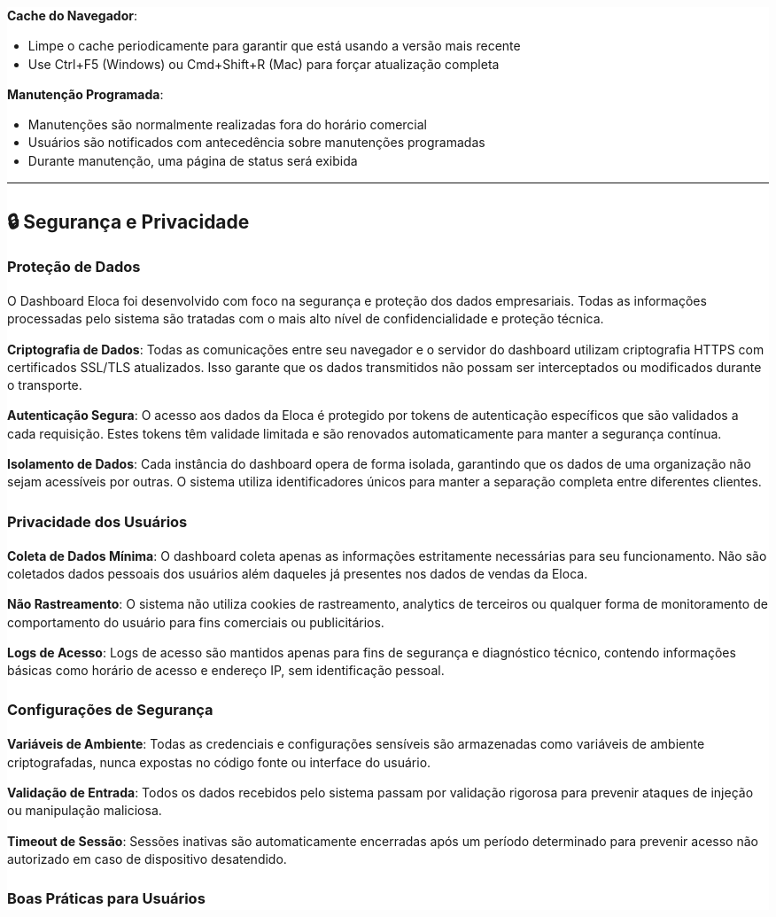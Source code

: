 **Cache do Navegador**:
- Limpe o cache periodicamente para garantir que está usando a versão mais recente
- Use Ctrl+F5 (Windows) ou Cmd+Shift+R (Mac) para forçar atualização completa

**Manutenção Programada**:
- Manutenções são normalmente realizadas fora do horário comercial
- Usuários são notificados com antecedência sobre manutenções programadas
- Durante manutenção, uma página de status será exibida

---

## 🔒 Segurança e Privacidade

### Proteção de Dados

O Dashboard Eloca foi desenvolvido com foco na segurança e proteção dos dados empresariais. Todas as informações processadas pelo sistema são tratadas com o mais alto nível de confidencialidade e proteção técnica.

**Criptografia de Dados**: Todas as comunicações entre seu navegador e o servidor do dashboard utilizam criptografia HTTPS com certificados SSL/TLS atualizados. Isso garante que os dados transmitidos não possam ser interceptados ou modificados durante o transporte.

**Autenticação Segura**: O acesso aos dados da Eloca é protegido por tokens de autenticação específicos que são validados a cada requisição. Estes tokens têm validade limitada e são renovados automaticamente para manter a segurança contínua.

**Isolamento de Dados**: Cada instância do dashboard opera de forma isolada, garantindo que os dados de uma organização não sejam acessíveis por outras. O sistema utiliza identificadores únicos para manter a separação completa entre diferentes clientes.

### Privacidade dos Usuários

**Coleta de Dados Mínima**: O dashboard coleta apenas as informações estritamente necessárias para seu funcionamento. Não são coletados dados pessoais dos usuários além daqueles já presentes nos dados de vendas da Eloca.

**Não Rastreamento**: O sistema não utiliza cookies de rastreamento, analytics de terceiros ou qualquer forma de monitoramento de comportamento do usuário para fins comerciais ou publicitários.

**Logs de Acesso**: Logs de acesso são mantidos apenas para fins de segurança e diagnóstico técnico, contendo informações básicas como horário de acesso e endereço IP, sem identificação pessoal.

### Configurações de Segurança

**Variáveis de Ambiente**: Todas as credenciais e configurações sensíveis são armazenadas como variáveis de ambiente criptografadas, nunca expostas no código fonte ou interface do usuário.

**Validação de Entrada**: Todos os dados recebidos pelo sistema passam por validação rigorosa para prevenir ataques de injeção ou manipulação maliciosa.

**Timeout de Sessão**: Sessões inativas são automaticamente encerradas após um período determinado para prevenir acesso não autorizado em caso de dispositivo desatendido.

### Boas Práticas para Usuários
